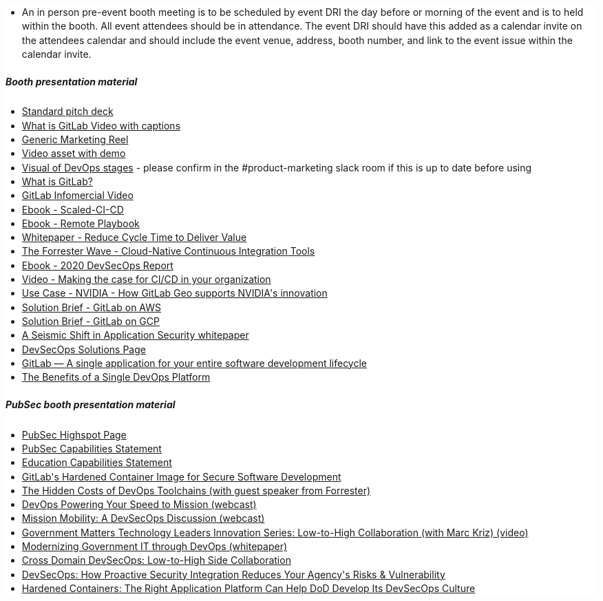 - An in person pre-event booth meeting is to be scheduled by event DRI the day before or morning of the event and is to held within the booth. All event attendees should be in attendance. The event DRI should have this added as a calendar invite on the attendees calendar and should include the event venue, address, booth number, and link to the event issue within the calendar invite.

##### Booth presentation material

- [Standard pitch deck](https://gitlab.highspot.com/spots/615dd7e3911d70c4887812a7)
- [What is GitLab Video with captions](https://drive.google.com/file/d/1BwQG2tmYULSDg46aeyFT9YD52LBamuuN/view?usp=sharing)
- [Generic Marketing Reel](https://docs.google.com/presentation/d/1mpKjngTzYvvoAeV-uk3NSt9EuAdEgytabXRIiq_a56U/edit?usp=sharing)
- [Video asset with demo](https://drive.google.com/drive/folders/1yT48wPMLvBlpSIqMXIiMqmAhfX1oLDJa)
- [Visual of DevOps stages](https://docs.google.com/presentation/d/1PoJaXkhzSKbhPOc6Hc1uccYP9hLczHTxp6elyqMtp64/edit#slide=id.g149430ecd5f_0_3998) - please confirm in the #product-marketing slack room if this is up to date before using
- [What is GitLab?](https://www.youtube.com/watch?v=-_CDU6NFw7U)
- [GitLab Infomercial Video](https://www.youtube.com/watch?v=gzYTZhJlHoI)
- [Ebook - Scaled-CI-CD](/uploads/943e0e01dbcce9f014da1189997575a3/gitlab-scaled-ci-cd-.pdf)
- [Ebook - Remote Playbook](/uploads/34642ae8653ed51280dde1a9c7385add/remote-playbook.pdf)
- [Whitepaper - Reduce Cycle Time to Deliver Value](/uploads/ede3b3e00db838518bd29845ba9a7507/source_resources_downloads_201906-whitepaper-reduce-cycle-time.pdf)
- [The Forrester Wave - Cloud-Native Continuous Integration Tools](/uploads/9ad85130be17d9ced05647283d738f40/The_Forrester_Wave___Cloud-Native_Continuous_Integration_Tools__Q3_2019.pdf)
- [Ebook - 2020 DevSecOps Report](/uploads/cc655c78ad1a23ce8ade736c4d3c2311/2020-devsecops-report.pdf)
- [Video - Making the case for CI/CD in your organization](https://www.youtube.com/watch?v=MqxcGV9NT8k&feature=emb_logo)
- [Use Case - NVIDIA - How GitLab Geo supports NVIDIA's innovation](https://about.gitlab.com/customers/nvidia/)
- [Solution Brief - GitLab on AWS](/uploads/74879d7fa7e1919948d9674d6e4be315/source_resources_downloads_GitLab_AWS_Solution_Brief.pdf)
- [Solution Brief - GitLab on GCP](/uploads/d830cb6d747573e252c5a6520884010a/source_resources_downloads_GitLab_GCP_Solution_Brief.pdf)
- [A Seismic Shift in Application Security whitepaper](/uploads/fd88f354f9f25bd5a73dab555b26a1dc/gitlab-seismic-shift-in-application-security-whitepaper.pdf)
- [DevSecOps Solutions Page](https://about.gitlab.com/solutions/security-compliance/)
- [GitLab — A single application for your entire software development lifecycle](https://www.youtube.com/watch?v=yjxrBSllNGo)
- [The Benefits of a Single DevOps Platform](https://www.youtube.com/watch?v=MNxkyLrA5Aw)

##### PubSec booth presentation material

- [PubSec Highspot Page](https://gitlab.highspot.com/items/66a2a2f049bdbcfc00ba8a65)
- [PubSec Capabilities Statement](https://gitlab.highspot.com/items/66b272dc507fd7be6ee32565)
- [Education Capabilities Statement](https://gitlab.highspot.com/items/66a18f125f5fc07fbdf83989)
- [GitLab's Hardened Container Image for Secure Software Development](https://docs.google.com/document/d/1Rl0050Z-PYogJAraHNdLPvgpwAmqlJ7-81PpCMpw_Fw/edit#)
- [The Hidden Costs of DevOps Toolchains (with guest speaker from Forrester)](https://about.gitlab.com/webcast/simplify-to-accelerate/)
- [DevOps Powering Your Speed to Mission (webcast)](https://about.gitlab.com/webcast/devops-speed-to-mission/)
- [Mission Mobility: A DevSecOps Discussion (webcast)](url)
- [Government Matters Technology Leaders Innovation Series: Low-to-High Collaboration (with Marc Kriz) (video)](https://www.youtube.com/watch?v=RvZSTCbPkiE&feature=youtu.be)
- [Modernizing Government IT through DevOps (whitepaper)](https://about.gitlab.com/resources/whitepaper-modernizing-government-it/)
- [Cross Domain DevSecOps: Low-to-High Side Collaboration](https://drive.google.com/file/d/1ewgLvmlfg3f0CVE3B6mu9wRtgK-TcORz/view)
- [DevSecOps: How Proactive Security Integration Reduces Your Agency's Risks & Vulnerability](https://www.ncsi.com/wp-content/uploads/2021/03/GCN_DevSecOps_How-Proactive-Security-Integration-Reduces-Your-Agencies-Risks-and-Vulnerability.pdf)
- [Hardened Containers: The Right Application Platform Can Help DoD Develop Its DevSecOps Culture](https://drive.google.com/file/d/1cszlj5fKFE12qFd4aMNij0a83v-3Fe4r/view)